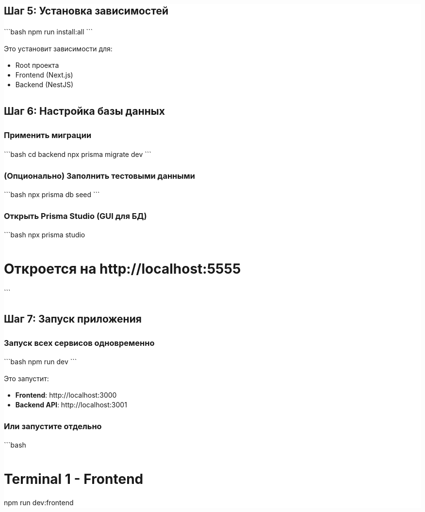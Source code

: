 ## Шаг 5: Установка зависимостей

\`\`\`bash
npm run install:all
\`\`\`

Это установит зависимости для:
- Root проекта
- Frontend (Next.js)
- Backend (NestJS)

## Шаг 6: Настройка базы данных

### Применить миграции

\`\`\`bash
cd backend
npx prisma migrate dev
\`\`\`

### (Опционально) Заполнить тестовыми данными

\`\`\`bash
npx prisma db seed
\`\`\`

### Открыть Prisma Studio (GUI для БД)

\`\`\`bash
npx prisma studio
# Откроется на http://localhost:5555
\`\`\`

## Шаг 7: Запуск приложения

### Запуск всех сервисов одновременно

\`\`\`bash
npm run dev
\`\`\`

Это запустит:
- **Frontend**: http://localhost:3000
- **Backend API**: http://localhost:3001

### Или запустите отдельно

\`\`\`bash
# Terminal 1 - Frontend
npm run dev:frontend
